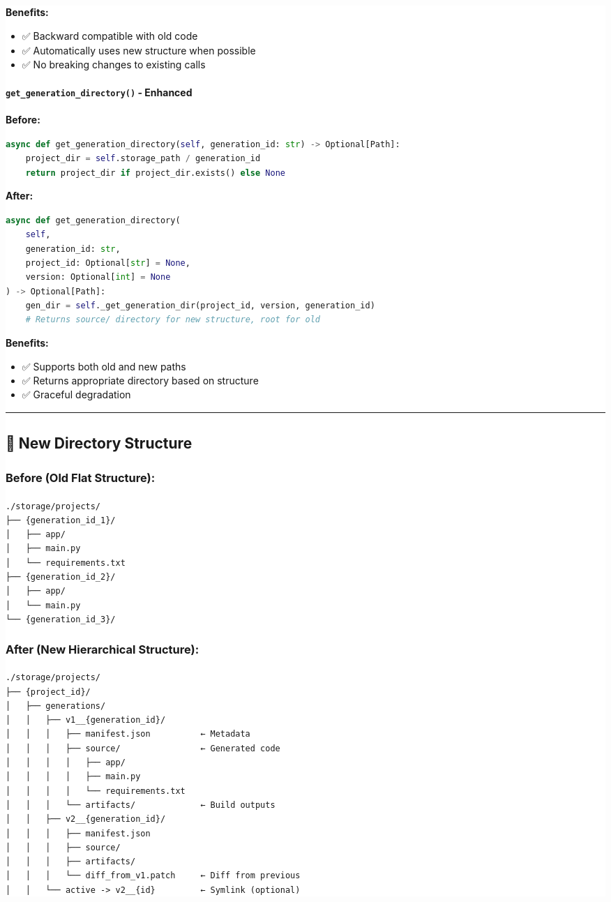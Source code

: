 **Benefits:**
- ✅ Backward compatible with old code
- ✅ Automatically uses new structure when possible
- ✅ No breaking changes to existing calls

#### `get_generation_directory()` - Enhanced
**Before:**
```python
async def get_generation_directory(self, generation_id: str) -> Optional[Path]:
    project_dir = self.storage_path / generation_id
    return project_dir if project_dir.exists() else None
```

**After:**
```python
async def get_generation_directory(
    self, 
    generation_id: str,
    project_id: Optional[str] = None,
    version: Optional[int] = None
) -> Optional[Path]:
    gen_dir = self._get_generation_dir(project_id, version, generation_id)
    # Returns source/ directory for new structure, root for old
```

**Benefits:**
- ✅ Supports both old and new paths
- ✅ Returns appropriate directory based on structure
- ✅ Graceful degradation

---

## 📂 New Directory Structure

### Before (Old Flat Structure):
```
./storage/projects/
├── {generation_id_1}/
│   ├── app/
│   ├── main.py
│   └── requirements.txt
├── {generation_id_2}/
│   ├── app/
│   └── main.py
└── {generation_id_3}/
```

### After (New Hierarchical Structure):
```
./storage/projects/
├── {project_id}/
│   ├── generations/
│   │   ├── v1__{generation_id}/
│   │   │   ├── manifest.json          ← Metadata
│   │   │   ├── source/                ← Generated code
│   │   │   │   ├── app/
│   │   │   │   ├── main.py
│   │   │   │   └── requirements.txt
│   │   │   └── artifacts/             ← Build outputs
│   │   ├── v2__{generation_id}/
│   │   │   ├── manifest.json
│   │   │   ├── source/
│   │   │   ├── artifacts/
│   │   │   └── diff_from_v1.patch     ← Diff from previous
│   │   └── active -> v2__{id}         ← Symlink (optional)
```